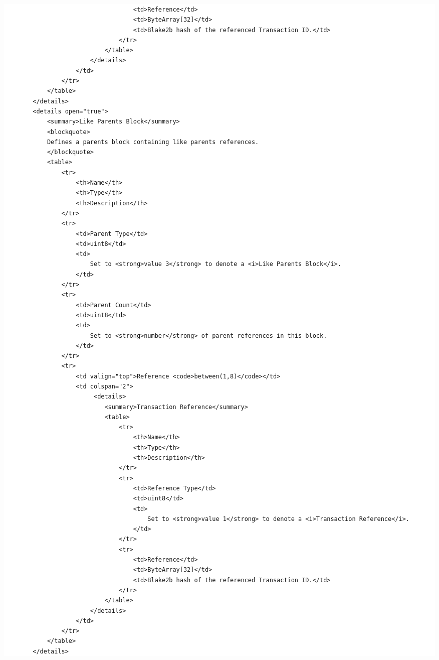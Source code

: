                                         <td>Reference</td>
                                        <td>ByteArray[32]</td>
                                        <td>Blake2b hash of the referenced Transaction ID.</td>
                                    </tr>
                                </table>
                            </details>
                        </td>
                    </tr>
                </table>
            </details>
            <details open="true">
                <summary>Like Parents Block</summary>
                <blockquote>
                Defines a parents block containing like parents references.
                </blockquote>
                <table>
                    <tr>
                        <th>Name</th>
                        <th>Type</th>
                        <th>Description</th>
                    </tr>
                    <tr>
                        <td>Parent Type</td>
                        <td>uint8</td>
                        <td>
                            Set to <strong>value 3</strong> to denote a <i>Like Parents Block</i>.
                        </td>
                    </tr>
                    <tr>
                        <td>Parent Count</td>
                        <td>uint8</td>
                        <td>
                            Set to <strong>number</strong> of parent references in this block.
                        </td>
                    </tr>
                    <tr>
                        <td valign="top">Reference <code>between(1,8)</code></td>
                        <td colspan="2">
                             <details>
                                <summary>Transaction Reference</summary>
                                <table>
                                    <tr>
                                        <th>Name</th>
                                        <th>Type</th>
                                        <th>Description</th>
                                    </tr>
                                    <tr>
                                        <td>Reference Type</td>
                                        <td>uint8</td>
                                        <td>
                                            Set to <strong>value 1</strong> to denote a <i>Transaction Reference</i>.
                                        </td>
                                    </tr>
                                    <tr>
                                        <td>Reference</td>
                                        <td>ByteArray[32]</td>
                                        <td>Blake2b hash of the referenced Transaction ID.</td>
                                    </tr>
                                </table>
                            </details>
                        </td>
                    </tr>
                </table>
            </details>

[comment]: <> (### Future Timestamps)
[comment]: <> (To protect against messages with a timestamp that is issued in the future, the [congestion control algorithm]&#40;Link&#41; does not schedule the message until the timestamp is less than or equal to `CurrentTime`. Thus messages from the future will not be added to the Tangle until the appropriate time. If an attacker sends too many future messages, these messages may overload the scheduler's queues. However, this is a standard type of attack that the congestion control algorithm is prepared to handle.)